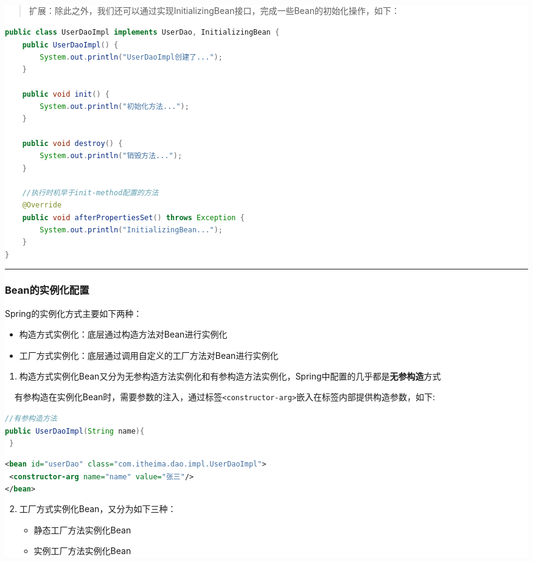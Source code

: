 

> 扩展：除此之外，我们还可以通过实现InitializingBean接口，完成一些Bean的初始化操作，如下：

```java
public class UserDaoImpl implements UserDao, InitializingBean {
    public UserDaoImpl() {
        System.out.println("UserDaoImpl创建了...");
    }

    public void init() {
        System.out.println("初始化方法...");
    }

    public void destroy() {
        System.out.println("销毁方法...");
    }

    //执行时机早于init-method配置的方法
    @Override
    public void afterPropertiesSet() throws Exception {
        System.out.println("InitializingBean...");
    }
}
```

---

### Bean的实例化配置

Spring的实例化方式主要如下两种：

- 构造方式实例化：底层通过构造方法对Bean进行实例化

- 工厂方式实例化：底层通过调用自定义的工厂方法对Bean进行实例化
1. 构造方式实例化Bean又分为无参构造方法实例化和有参构造方法实例化，Spring中配置的几乎都是**无参构造**方式

    有参构造在实例化Bean时，需要参数的注入，通过标签`<constructor-arg>`嵌入在标签内部提供构造参数，如下:

```java
//有参构造方法
public UserDaoImpl(String name){
 }
```

```xml
<bean id="userDao" class="com.itheima.dao.impl.UserDaoImpl">
 <constructor-arg name="name" value="张三"/>
</bean>
```



2. 工厂方式实例化Bean，又分为如下三种：
   
   - 静态工厂方法实例化Bean 
   
   - 实例工厂方法实例化Bean 
   